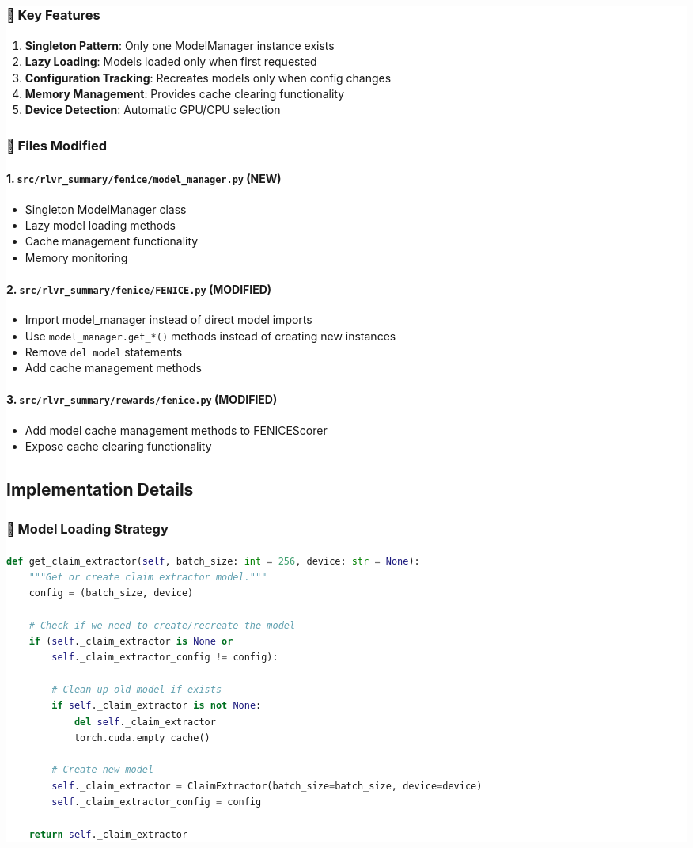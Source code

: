 ### 🚀 Key Features

1. **Singleton Pattern**: Only one ModelManager instance exists
2. **Lazy Loading**: Models loaded only when first requested
3. **Configuration Tracking**: Recreates models only when config changes
4. **Memory Management**: Provides cache clearing functionality
5. **Device Detection**: Automatic GPU/CPU selection

### 📁 Files Modified

#### 1. `src/rlvr_summary/fenice/model_manager.py` (NEW)
- Singleton ModelManager class
- Lazy model loading methods
- Cache management functionality
- Memory monitoring

#### 2. `src/rlvr_summary/fenice/FENICE.py` (MODIFIED)
- Import model_manager instead of direct model imports
- Use `model_manager.get_*()` methods instead of creating new instances
- Remove `del model` statements
- Add cache management methods

#### 3. `src/rlvr_summary/rewards/fenice.py` (MODIFIED)
- Add model cache management methods to FENICEScorer
- Expose cache clearing functionality

## Implementation Details

### 🔧 Model Loading Strategy

```python
def get_claim_extractor(self, batch_size: int = 256, device: str = None):
    """Get or create claim extractor model."""
    config = (batch_size, device)
    
    # Check if we need to create/recreate the model
    if (self._claim_extractor is None or 
        self._claim_extractor_config != config):
        
        # Clean up old model if exists
        if self._claim_extractor is not None:
            del self._claim_extractor
            torch.cuda.empty_cache()
        
        # Create new model
        self._claim_extractor = ClaimExtractor(batch_size=batch_size, device=device)
        self._claim_extractor_config = config
    
    return self._claim_extractor
```
